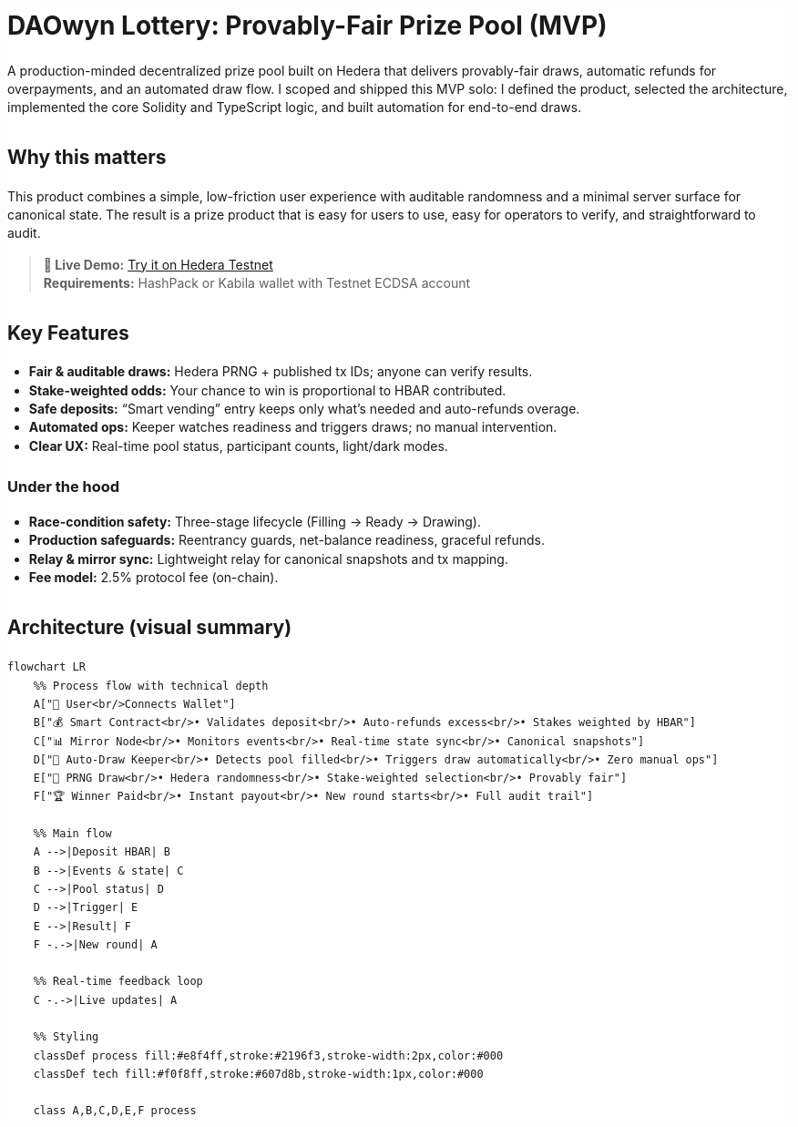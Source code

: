 # DAOwyn Lottery: Provably-Fair Prize Pool (MVP)

A production-minded decentralized prize pool built on Hedera that delivers provably-fair draws, automatic refunds for overpayments, and an automated draw flow. I scoped and shipped this MVP solo: I defined the product, selected the architecture, implemented the core Solidity and TypeScript logic, and built automation for end-to-end draws.

## Why this matters

This product combines a simple, low-friction user experience with auditable randomness and a minimal server surface for canonical state. The result is a prize product that is easy for users to use, easy for operators to verify, and straightforward to audit.

> **🚀 Live Demo:** [Try it on Hedera Testnet](https://www.daowyn.xyz)  
> **Requirements:** HashPack or Kabila wallet with Testnet ECDSA account

## Key Features

- **Fair & auditable draws:** Hedera PRNG + published tx IDs; anyone can verify results.
- **Stake-weighted odds:** Your chance to win is proportional to HBAR contributed.
- **Safe deposits:** “Smart vending” entry keeps only what’s needed and auto-refunds overage.
- **Automated ops:** Keeper watches readiness and triggers draws; no manual intervention.
- **Clear UX:** Real-time pool status, participant counts, light/dark modes.

### Under the hood
- **Race-condition safety:** Three-stage lifecycle (Filling → Ready → Drawing).
- **Production safeguards:** Reentrancy guards, net-balance readiness, graceful refunds.
- **Relay & mirror sync:** Lightweight relay for canonical snapshots and tx mapping.
- **Fee model:** 2.5% protocol fee (on-chain).

## Architecture (visual summary)

```mermaid
flowchart LR
    %% Process flow with technical depth
    A["👤 User<br/>Connects Wallet"] 
    B["💰 Smart Contract<br/>• Validates deposit<br/>• Auto-refunds excess<br/>• Stakes weighted by HBAR"]
    C["📊 Mirror Node<br/>• Monitors events<br/>• Real-time state sync<br/>• Canonical snapshots"]
    D["🤖 Auto-Draw Keeper<br/>• Detects pool filled<br/>• Triggers draw automatically<br/>• Zero manual ops"]
    E["🎲 PRNG Draw<br/>• Hedera randomness<br/>• Stake-weighted selection<br/>• Provably fair"]
    F["🏆 Winner Paid<br/>• Instant payout<br/>• New round starts<br/>• Full audit trail"]
    
    %% Main flow
    A -->|Deposit HBAR| B
    B -->|Events & state| C
    C -->|Pool status| D
    D -->|Trigger| E
    E -->|Result| F
    F -.->|New round| A
    
    %% Real-time feedback loop
    C -.->|Live updates| A
    
    %% Styling
    classDef process fill:#e8f4ff,stroke:#2196f3,stroke-width:2px,color:#000
    classDef tech fill:#f0f8ff,stroke:#607d8b,stroke-width:1px,color:#000
    
    class A,B,C,D,E,F process
```
